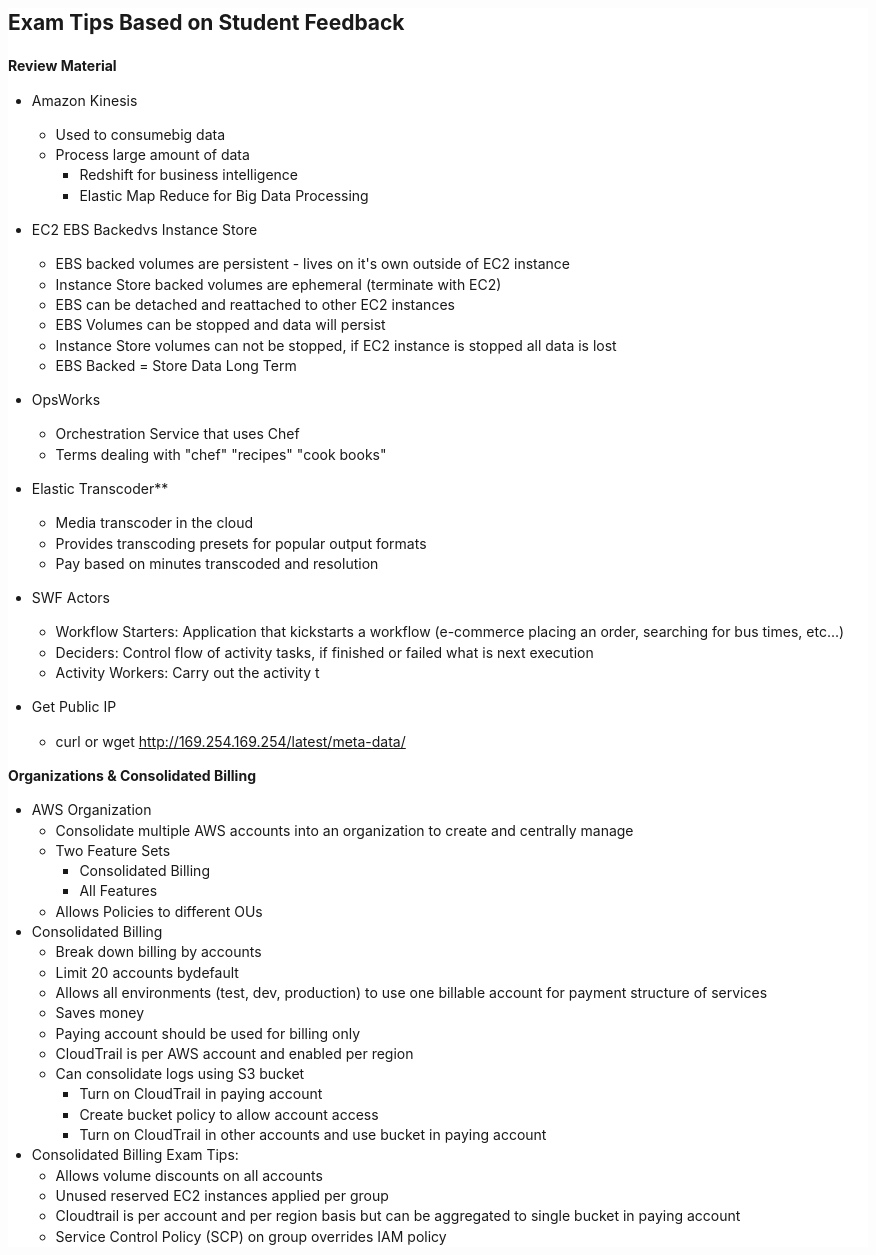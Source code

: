## Exam Tips Based on Student Feedback

**Review Material**
* Amazon Kinesis
  * Used to consumebig data
  * Process large amount of data
    * Redshift for business intelligence
    * Elastic Map Reduce for Big Data Processing

* EC2 EBS Backedvs Instance Store
  * EBS backed volumes are persistent - lives on it's own outside of EC2 instance
  * Instance Store backed volumes are ephemeral (terminate with EC2)
  * EBS can be detached and reattached to other EC2 instances
  * EBS Volumes can be stopped and data will persist
  * Instance Store volumes can not be stopped, if EC2 instance is stopped all data is lost
  * EBS Backed = Store Data Long Term

* OpsWorks
  * Orchestration Service that uses Chef
  * Terms dealing with "chef" "recipes" "cook books"

* Elastic Transcoder**
  * Media transcoder in the cloud
  * Provides transcoding presets for popular output formats
  * Pay based on minutes transcoded and resolution

* SWF Actors
  * Workflow Starters: Application that kickstarts a workflow (e-commerce placing an order, searching for bus times, etc...)
  * Deciders: Control flow of activity tasks, if finished or failed what is next execution
  * Activity Workers: Carry out the activity t

* Get Public IP
  * curl or wget http://169.254.169.254/latest/meta-data/

**Organizations & Consolidated Billing**

* AWS Organization
  * Consolidate multiple AWS accounts into an organization to create and centrally manage
  * Two Feature Sets
    * Consolidated Billing
    * All Features
  * Allows Policies to different OUs
* Consolidated Billing
  * Break down billing by accounts
  * Limit 20 accounts bydefault
  * Allows all environments (test, dev, production) to use one billable account for payment structure of services
  * Saves money
  * Paying account should be used for billing only
  * CloudTrail is per AWS account and enabled per region
  * Can consolidate logs using S3 bucket
    * Turn on CloudTrail in paying account
    * Create bucket policy to allow account access
    * Turn on CloudTrail in other accounts and use bucket in paying account
* Consolidated Billing Exam Tips:
  * Allows volume discounts on all accounts
  * Unused reserved EC2 instances applied per group
  * Cloudtrail is per account and per region basis but can be aggregated to single bucket in paying account
  * Service Control Policy (SCP) on group overrides IAM policy
